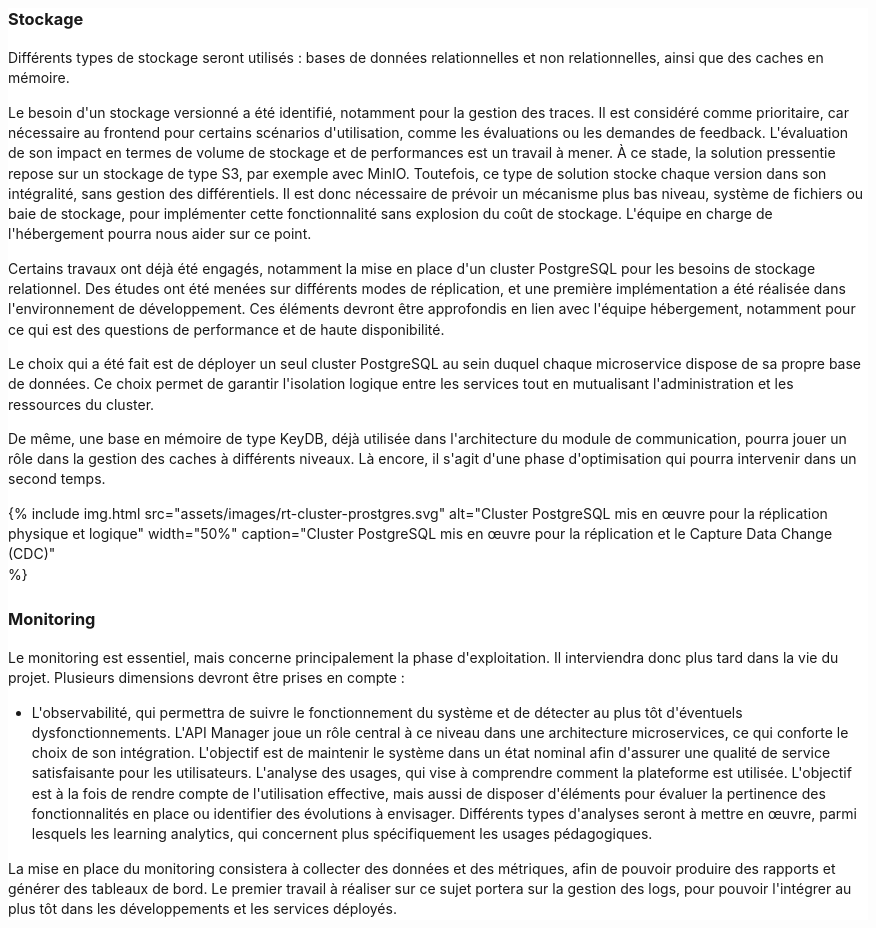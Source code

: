 
### Stockage
Différents types de stockage seront utilisés : bases de données relationnelles et non relationnelles, ainsi que des caches en mémoire.

Le besoin d'un stockage versionné a été identifié, notamment pour la gestion des traces. Il est considéré comme prioritaire, car nécessaire au frontend pour certains scénarios d'utilisation, comme les évaluations ou les demandes de feedback.
L'évaluation de son impact en termes de volume de stockage et de performances est un travail à mener.
À ce stade, la solution pressentie repose sur un stockage de type S3, par exemple avec MinIO. Toutefois, ce type de solution stocke chaque version dans son intégralité, sans gestion des différentiels. Il est donc nécessaire de prévoir un mécanisme plus bas niveau, système de fichiers ou baie de stockage, pour implémenter cette fonctionnalité sans explosion du coût de stockage. L'équipe en charge de l'hébergement pourra nous aider sur ce point.

Certains travaux ont déjà été engagés, notamment la mise en place d'un cluster PostgreSQL pour les besoins de stockage relationnel. Des études ont été menées sur différents modes de réplication, et une première implémentation a été réalisée dans l'environnement de développement. Ces éléments devront être approfondis en lien avec l'équipe hébergement, notamment pour ce qui est des questions de performance et de haute disponibilité.

Le choix qui a été fait est de déployer un seul cluster PostgreSQL au sein duquel chaque microservice dispose de sa propre base de données. Ce choix permet de garantir l'isolation logique entre les services tout en mutualisant l'administration et les ressources du cluster.

De même, une base en mémoire de type KeyDB, déjà utilisée dans l'architecture du module de communication, pourra jouer un rôle dans la gestion des caches à différents niveaux. Là encore, il s'agit d'une phase d'optimisation qui pourra intervenir dans un second temps.

{% include img.html
        src="assets/images/rt-cluster-prostgres.svg"
        alt="Cluster PostgreSQL mis en œuvre pour la réplication physique et logique"
        width="50%"
        caption="Cluster PostgreSQL mis en œuvre pour la réplication et le Capture Data Change (CDC)"    
%}
<br/>


### Monitoring

Le monitoring est essentiel, mais concerne principalement la phase d'exploitation. Il interviendra donc plus tard dans la vie du projet. Plusieurs dimensions devront être prises en compte :

- L'observabilité, qui permettra de suivre le fonctionnement du système et de détecter au plus tôt d'éventuels dysfonctionnements. L'API Manager joue un rôle central à ce niveau dans une architecture microservices, ce qui conforte le choix de son intégration. L'objectif est de maintenir le système dans un état nominal afin d'assurer une qualité de service satisfaisante pour les utilisateurs.
 L'analyse des usages, qui vise à comprendre comment la plateforme est utilisée. L'objectif est à la fois de rendre compte de l'utilisation effective, mais aussi de disposer d'éléments pour évaluer la pertinence des fonctionnalités en place ou identifier des évolutions à envisager. Différents types d'analyses seront à mettre en œuvre, parmi lesquels les learning analytics, qui concernent plus spécifiquement les usages pédagogiques.

La mise en place du monitoring consistera à collecter des données et des métriques, afin de pouvoir produire des rapports et générer des tableaux de bord.
Le premier travail à réaliser sur ce sujet portera sur la gestion des logs, pour pouvoir l'intégrer au plus tôt dans les développements et les services déployés.
